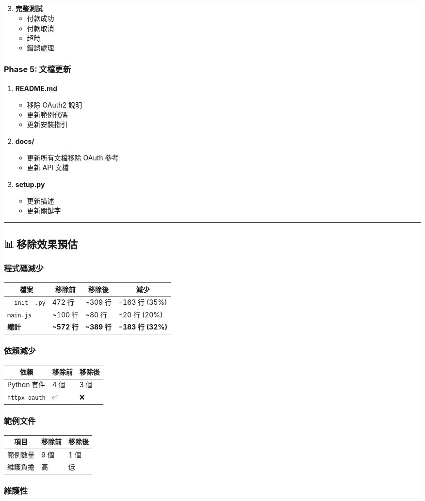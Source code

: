 3. **完整測試**
   - 付款成功
   - 付款取消
   - 超時
   - 錯誤處理

### Phase 5: 文檔更新

1. **README.md**
   - 移除 OAuth2 說明
   - 更新範例代碼
   - 更新安裝指引

2. **docs/**
   - 更新所有文檔移除 OAuth 參考
   - 更新 API 文檔

3. **setup.py**
   - 更新描述
   - 更新關鍵字

---

## 📊 移除效果預估

### 程式碼減少

| 檔案 | 移除前 | 移除後 | 減少 |
|------|-------|-------|------|
| `__init__.py` | 472 行 | ~309 行 | -163 行 (35%) |
| `main.js` | ~100 行 | ~80 行 | -20 行 (20%) |
| **總計** | **~572 行** | **~389 行** | **-183 行 (32%)** |

### 依賴減少

| 依賴 | 移除前 | 移除後 |
|------|-------|-------|
| Python 套件 | 4 個 | 3 個 |
| `httpx-oauth` | ✅ | ❌ |

### 範例文件

| 項目 | 移除前 | 移除後 |
|------|-------|-------|
| 範例數量 | 9 個 | 1 個 |
| 維護負擔 | 高 | 低 |

### 維護性
